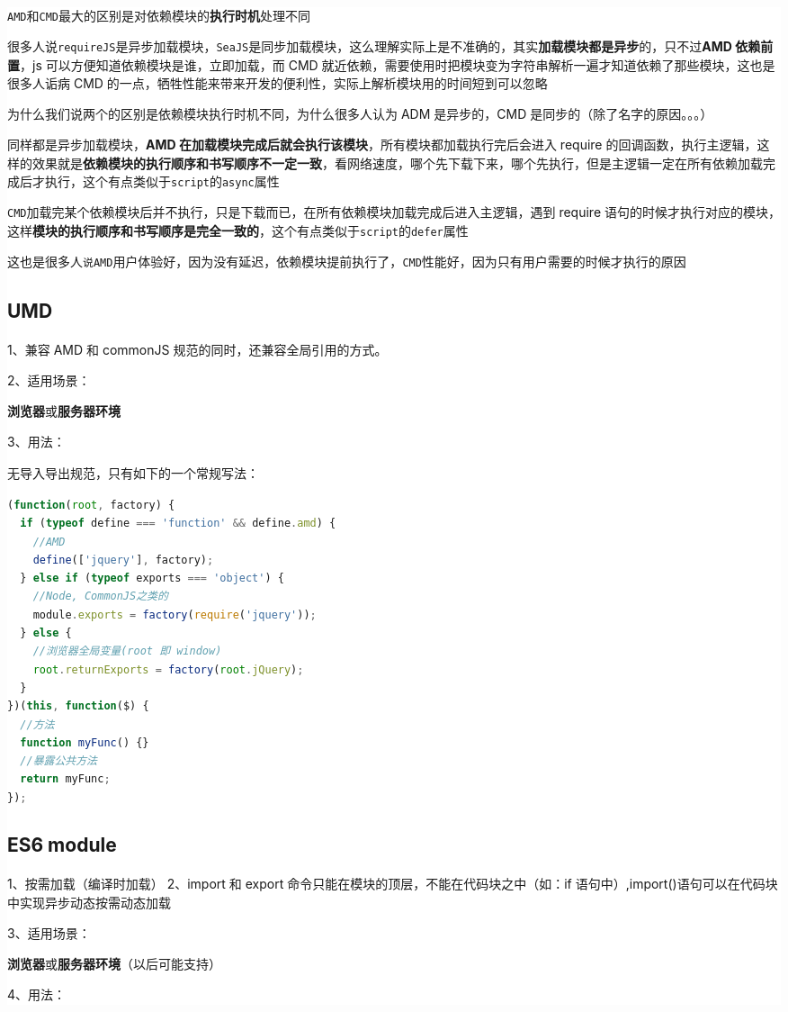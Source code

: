 `AMD`和`CMD`最大的区别是对依赖模块的**执行时机**处理不同

很多人说`requireJS`是异步加载模块，`SeaJS`是同步加载模块，这么理解实际上是不准确的，其实**加载模块都是异步**的，只不过**AMD 依赖前置**，js 可以方便知道依赖模块是谁，立即加载，而 CMD 就近依赖，需要使用时把模块变为字符串解析一遍才知道依赖了那些模块，这也是很多人诟病 CMD 的一点，牺牲性能来带来开发的便利性，实际上解析模块用的时间短到可以忽略

为什么我们说两个的区别是依赖模块执行时机不同，为什么很多人认为 ADM 是异步的，CMD 是同步的（除了名字的原因。。。）

同样都是异步加载模块，**AMD 在加载模块完成后就会执行该模块**，所有模块都加载执行完后会进入 require 的回调函数，执行主逻辑，这样的效果就是**依赖模块的执行顺序和书写顺序不一定一致**，看网络速度，哪个先下载下来，哪个先执行，但是主逻辑一定在所有依赖加载完成后才执行，这个有点类似于`script`的`async`属性

`CMD`加载完某个依赖模块后并不执行，只是下载而已，在所有依赖模块加载完成后进入主逻辑，遇到 require 语句的时候才执行对应的模块，这样**模块的执行顺序和书写顺序是完全一致的**，这个有点类似于`script`的`defer`属性

这也是很多人`说AMD`用户体验好，因为没有延迟，依赖模块提前执行了，`CMD`性能好，因为只有用户需要的时候才执行的原因

## UMD

1、兼容 AMD 和 commonJS 规范的同时，还兼容全局引用的方式。

2、适用场景：

**浏览器**或**服务器环境**

3、用法：

无导入导出规范，只有如下的一个常规写法：

```js
(function(root, factory) {
  if (typeof define === 'function' && define.amd) {
    //AMD
    define(['jquery'], factory);
  } else if (typeof exports === 'object') {
    //Node, CommonJS之类的
    module.exports = factory(require('jquery'));
  } else {
    //浏览器全局变量(root 即 window)
    root.returnExports = factory(root.jQuery);
  }
})(this, function($) {
  //方法
  function myFunc() {}
  //暴露公共方法
  return myFunc;
});
```

## ES6 module

1、按需加载（编译时加载）
2、import 和 export 命令只能在模块的顶层，不能在代码块之中（如：if 语句中）,import()语句可以在代码块中实现异步动态按需动态加载

3、适用场景：

**浏览器**或**服务器环境**（以后可能支持）

4、用法：
